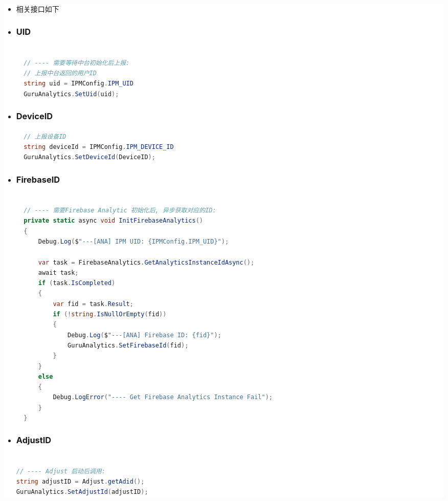 - 相关接口如下

- ### UID

  ```C#

    // ---- 需要等待中台初始化后上报: 
    // 上报中台返回的用户ID
    string uid = IPMConfig.IPM_UID 
    GuruAnalytics.SetUid(uid);

  ```

- ### DeviceID
  ```C#
    // 上报设备ID
    string deviceId = IPMConfig.IPM_DEVICE_ID
    GuruAnalytics.SetDeviceId(DeviceID);

  ```

- ### FirebaseID
  ```C#

    // ---- 需要Firebase Analytic 初始化后, 异步获取对应的ID:
    private static async void InitFirebaseAnalytics()
    {
        Debug.Log($"---[ANA] IPM UID: {IPMConfig.IPM_UID}");
        
        var task = FirebaseAnalytics.GetAnalyticsInstanceIdAsync();
        await task;
        if (task.IsCompleted)
        {
            var fid = task.Result;
            if (!string.IsNullOrEmpty(fid))
            {
                Debug.Log($"---[ANA] Firebase ID: {fid}");
                GuruAnalytics.SetFirebaseId(fid);
            }
        }
        else
        {
            Debug.LogError("---- Get Firebase Analytics Instance Fail");
        }
    }


  ```

- ### AdjustID

    ```C#

    // ---- Adjust 启动后调用: 
    string adjustID = Adjust.getAdid();
    GuruAnalytics.SetAdjustId(adjustID);    
